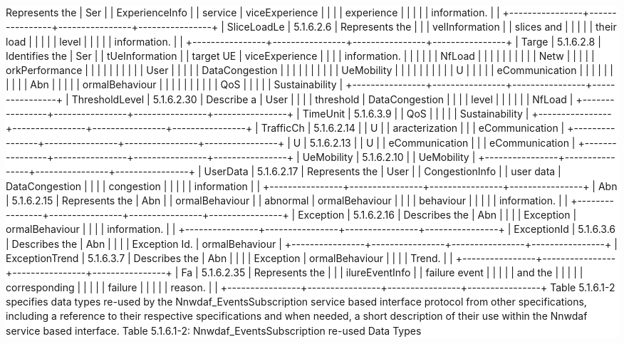 Represents the | Ser | | ExperienceInfo | | service | viceExperience | | | | experience | | | | | information. | | +----------------+----------------+----------------+----------------+ | SliceLoadLe | 5.1.6.2.6 | Represents the | | | velInformation | | slices and | | | | | their load | | | | | level | | | | | information. | | +----------------+----------------+----------------+----------------+ | Targe | 5.1.6.2.8 | Identifies the | Ser | | tUeInformation | | target UE | viceExperience | | | | information. | | | | | | NfLoad | | | | | | | | | | Netw | | | | | orkPerformance | | | | | | | | | | User | | | | | DataCongestion | | | | | | | | | | UeMobility | | | | | | | | | | U | | | | | eCommunication | | | | | | | | | | Abn | | | | | ormalBehaviour | | | | | | | | | | QoS | | | | | Sustainability | +----------------+----------------+----------------+----------------+ | ThresholdLevel | 5.1.6.2.30 | Describe a | User | | | | threshold | DataCongestion | | | | level | | | | | | NfLoad | +----------------+----------------+----------------+----------------+ | TimeUnit | 5.1.6.3.9 | | QoS | | | | | Sustainability | +----------------+----------------+----------------+----------------+ | TrafficCh | 5.1.6.2.14 | | U | | aracterization | | | eCommunication | +----------------+----------------+----------------+----------------+ | U | 5.1.6.2.13 | | U | | eCommunication | | | eCommunication | +----------------+----------------+----------------+----------------+ | UeMobility | 5.1.6.2.10 | | UeMobility | +----------------+----------------+----------------+----------------+ | UserData | 5.1.6.2.17 | Represents the | User | | CongestionInfo | | user data | DataCongestion | | | | congestion | | | | | information | | +----------------+----------------+----------------+----------------+ | Abn | 5.1.6.2.15 | Represents the | Abn | | ormalBehaviour | | abnormal | ormalBehaviour | | | | behaviour | | | | | information. | | +----------------+----------------+----------------+----------------+ | Exception | 5.1.6.2.16 | Describes the | Abn | | | | Exception | ormalBehaviour | | | | information. | | +----------------+----------------+----------------+----------------+ | ExceptionId | 5.1.6.3.6 | Describes the | Abn | | | | Exception Id. | ormalBehaviour | +----------------+----------------+----------------+----------------+ | ExceptionTrend | 5.1.6.3.7 | Describes the | Abn | | | | Exception | ormalBehaviour | | | | Trend. | | +----------------+----------------+----------------+----------------+ | Fa | 5.1.6.2.35 | Represents the | | | ilureEventInfo | | failure event | | | | | and the | | | | | corresponding | | | | | failure | | | | | reason. | | +----------------+----------------+----------------+----------------+
Table 5.1.6.1-2 specifies data types re-used by the Nnwdaf_EventsSubscription
service based interface protocol from other specifications, including a
reference to their respective specifications and when needed, a short
description of their use within the Nnwdaf service based interface.
Table 5.1.6.1-2: Nnwdaf_EventsSubscription re-used Data Types